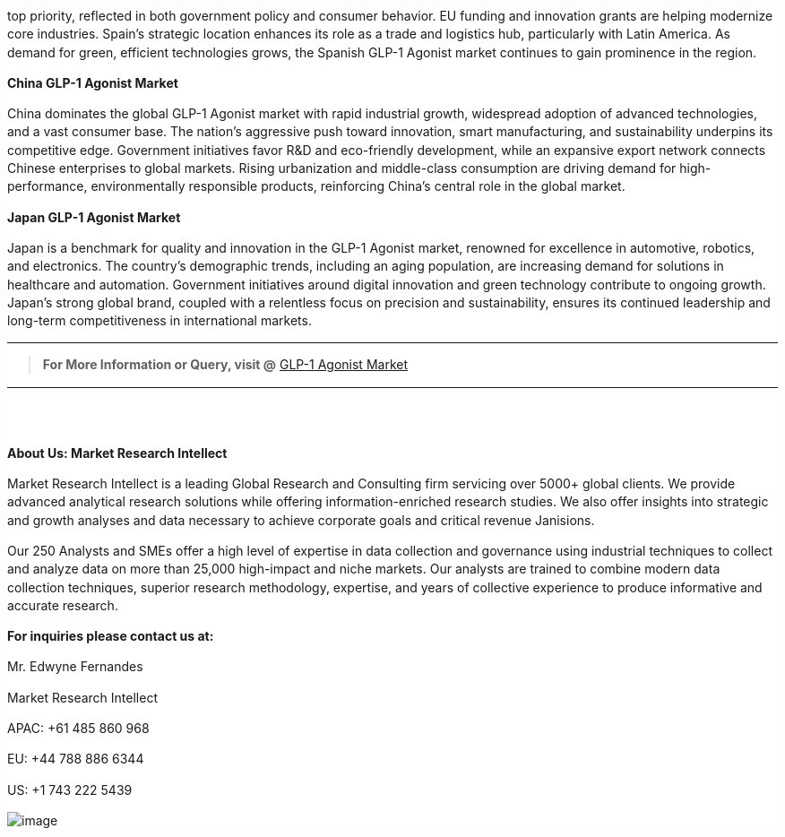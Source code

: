 top priority, reflected in both government policy and consumer behavior. EU funding and innovation grants are helping modernize core industries. Spain&rsquo;s strategic location enhances its role as a trade and logistics hub, particularly with Latin America. As demand for green, efficient technologies grows, the Spanish GLP-1 Agonist market continues to gain prominence in the region.</p><p class="" data-start="4977" data-end="5589"><strong data-start="4977" data-end="4998">China GLP-1 Agonist Market</strong></p><p class="" data-start="4977" data-end="5589">China dominates the global GLP-1 Agonist market with rapid industrial growth, widespread adoption of advanced technologies, and a vast consumer base. The nation&rsquo;s aggressive push toward innovation, smart manufacturing, and sustainability underpins its competitive edge. Government initiatives favor R&amp;D and eco-friendly development, while an expansive export network connects Chinese enterprises to global markets. Rising urbanization and middle-class consumption are driving demand for high-performance, environmentally responsible products, reinforcing China&rsquo;s central role in the global market.</p><p class="" data-start="5591" data-end="6162"><strong data-start="5591" data-end="5612">Japan GLP-1 Agonist Market</strong></p><p class="" data-start="5591" data-end="6162">Japan is a benchmark for quality and innovation in the GLP-1 Agonist market, renowned for excellence in automotive, robotics, and electronics. The country&rsquo;s demographic trends, including an aging population, are increasing demand for solutions in healthcare and automation. Government initiatives around digital innovation and green technology contribute to ongoing growth. Japan&rsquo;s strong global brand, coupled with a relentless focus on precision and sustainability, ensures its continued leadership and long-term competitiveness in international markets.</p><hr /><blockquote><p><span class="font-[700]"><strong>For More Information or Query, visit&nbsp;@</strong>&nbsp;</span><span class="font-[700]"><a href="https://www.marketresearchintellect.com/product/glp-1-agonist-market/?utm_source=Linkedin&utm_medium=019" target="_blank" data-tracking-control-name="article-ssr-frontend-pulse_little-text-block" data-tracking-will-navigate="" data-test-link="">GLP-1 Agonist Market</a></span></p></blockquote><hr /><h3>&nbsp;</h3><p><strong><span class="font-[700]">About Us: Market Research Intellect</span></strong></p><p><span class="">Market Research Intellect is a leading Global Research and Consulting firm servicing over 5000+ global clients. We provide advanced analytical research solutions while offering information-enriched research studies.&nbsp;</span>We also offer insights into strategic and growth analyses and data necessary to achieve corporate goals and critical revenue Janisions.</p><p><span class="">Our 250 Analysts and SMEs offer a high level of expertise in data collection and governance using industrial techniques to collect and analyze data on more than 25,000 high-impact and niche markets. Our analysts are trained to combine modern data collection techniques, superior research methodology, expertise, and years of collective experience to produce informative and accurate research.</span></p><p><strong>For inquiries please contact us at:</strong></p><p>Mr. Edwyne Fernandes</p><p>Market Research Intellect</p><p>APAC: +61 485 860 968</p><p>EU: +44 788 886 6344</p><p>US: +1 743 222 5439</p>
![image](https://github.com/user-attachments/assets/2351a24f-c68d-4258-b743-26292db18faa)
